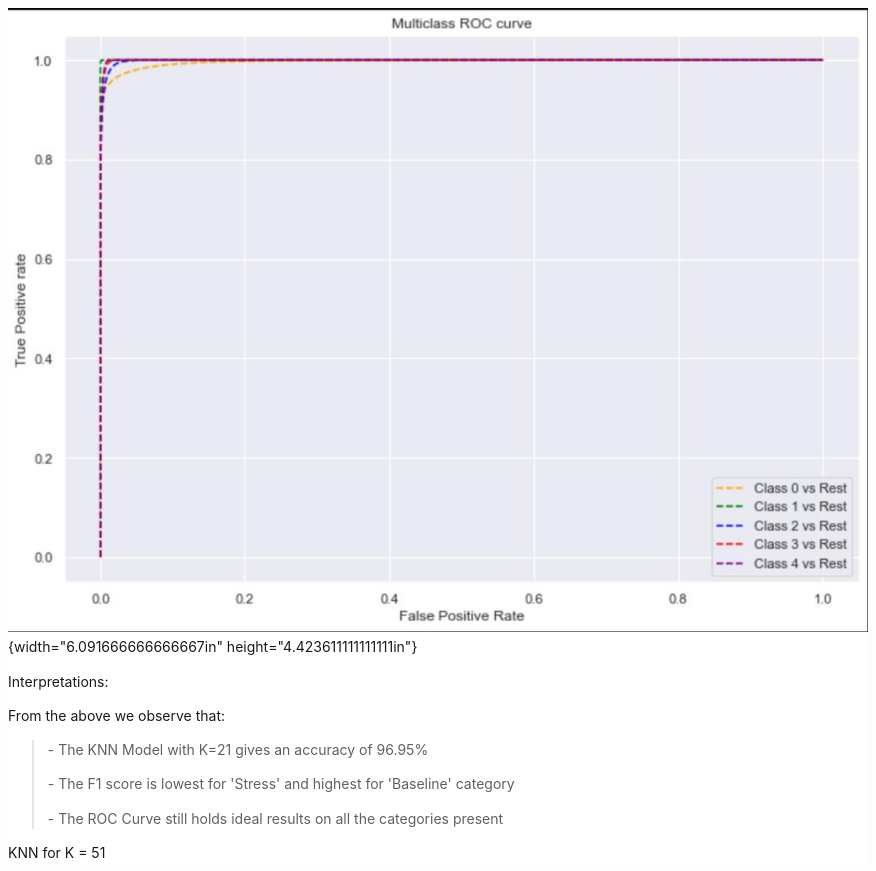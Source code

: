 ![](vertopal_b42aaabc47bd4725b56b8995f2902cc0/media/image40.png){width="6.091666666666667in"
height="4.423611111111111in"}

Interpretations:

From the above we observe that:

> \- The KNN Model with K=21 gives an accuracy of 96.95%
>
> \- The F1 score is lowest for 'Stress' and highest for 'Baseline'
> category
>
> \- The ROC Curve still holds ideal results on all the categories
> present

KNN for K = 51
